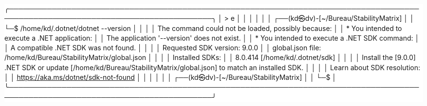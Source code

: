 ╭────────────────────────────────────────────────────────────────────────────────────────────────────────────────────────────────╮
│  > e                                                                                                                          │
│                                                                                                                               │
│                                                                                                                               │
│    ┌──(kd㉿dv)-[~/Bureau/StabilityMatrix]                                                                                     │
│    └─$  /home/kd/.dotnet/dotnet --version                                                                                     │
│                                                                                                                               │
│    The command could not be loaded, possibly because:                                                                         │
│      * You intended to execute a .NET application:                                                                            │
│          The application '--version' does not exist.                                                                          │
│      * You intended to execute a .NET SDK command:                                                                            │
│          A compatible .NET SDK was not found.                                                                                 │
│                                                                                                                               │
│    Requested SDK version: 9.0.0                                                                                               │
│    global.json file: /home/kd/Bureau/StabilityMatrix/global.json                                                              │
│                                                                                                                               │
│    Installed SDKs:                                                                                                            │
│    8.0.414 [/home/kd/.dotnet/sdk]                                                                                             │
│                                                                                                                               │
│    Install the [9.0.0] .NET SDK or update [/home/kd/Bureau/StabilityMatrix/global.json] to match an installed SDK.            │
│                                                                                                                               │
│    Learn about SDK resolution:                                                                                                │
│    https://aka.ms/dotnet/sdk-not-found                                                                                        │
│                                                                                                                               │
│                                                                                                                               │
│    ┌──(kd㉿dv)-[~/Bureau/StabilityMatrix]                                                                                     │
│    └─$                                                                                                                        │
╰────────────────────────────────────────────────────────────────────────────────────────────────────────────────────────────────╯
